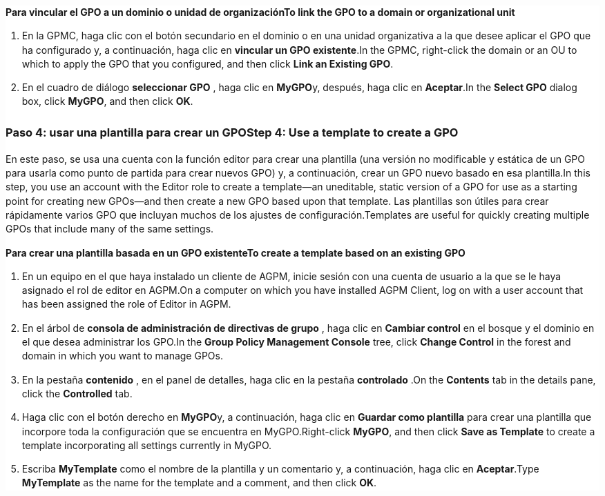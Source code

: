 **<span data-ttu-id="f50d6-339">Para vincular el GPO a un dominio o unidad de organización</span><span class="sxs-lookup"><span data-stu-id="f50d6-339">To link the GPO to a domain or organizational unit</span></span>**

1.  <span data-ttu-id="f50d6-340">En la GPMC, haga clic con el botón secundario en el dominio o en una unidad organizativa a la que desee aplicar el GPO que ha configurado y, a continuación, haga clic en **vincular un GPO existente**.</span><span class="sxs-lookup"><span data-stu-id="f50d6-340">In the GPMC, right-click the domain or an OU to which to apply the GPO that you configured, and then click **Link an Existing GPO**.</span></span>

2.  <span data-ttu-id="f50d6-341">En el cuadro de diálogo **seleccionar GPO** , haga clic en **MyGPO**y, después, haga clic en **Aceptar**.</span><span class="sxs-lookup"><span data-stu-id="f50d6-341">In the **Select GPO** dialog box, click **MyGPO**, and then click **OK**.</span></span>

### <a href="" id="bkmk-manage4"></a><span data-ttu-id="f50d6-342">Paso 4: usar una plantilla para crear un GPO</span><span class="sxs-lookup"><span data-stu-id="f50d6-342">Step 4: Use a template to create a GPO</span></span>

<span data-ttu-id="f50d6-343">En este paso, se usa una cuenta con la función editor para crear una plantilla (una versión no modificable y estática de un GPO para usarla como punto de partida para crear nuevos GPO) y, a continuación, crear un GPO nuevo basado en esa plantilla.</span><span class="sxs-lookup"><span data-stu-id="f50d6-343">In this step, you use an account with the Editor role to create a template—an uneditable, static version of a GPO for use as a starting point for creating new GPOs—and then create a new GPO based upon that template.</span></span> <span data-ttu-id="f50d6-344">Las plantillas son útiles para crear rápidamente varios GPO que incluyan muchos de los ajustes de configuración.</span><span class="sxs-lookup"><span data-stu-id="f50d6-344">Templates are useful for quickly creating multiple GPOs that include many of the same settings.</span></span>

**<span data-ttu-id="f50d6-345">Para crear una plantilla basada en un GPO existente</span><span class="sxs-lookup"><span data-stu-id="f50d6-345">To create a template based on an existing GPO</span></span>**

1.  <span data-ttu-id="f50d6-346">En un equipo en el que haya instalado un cliente de AGPM, inicie sesión con una cuenta de usuario a la que se le haya asignado el rol de editor en AGPM.</span><span class="sxs-lookup"><span data-stu-id="f50d6-346">On a computer on which you have installed AGPM Client, log on with a user account that has been assigned the role of Editor in AGPM.</span></span>

2.  <span data-ttu-id="f50d6-347">En el árbol de **consola de administración de directivas de grupo** , haga clic en **Cambiar control** en el bosque y el dominio en el que desea administrar los GPO.</span><span class="sxs-lookup"><span data-stu-id="f50d6-347">In the **Group Policy Management Console** tree, click **Change Control** in the forest and domain in which you want to manage GPOs.</span></span>

3.  <span data-ttu-id="f50d6-348">En la pestaña **contenido** , en el panel de detalles, haga clic en la pestaña **controlado** .</span><span class="sxs-lookup"><span data-stu-id="f50d6-348">On the **Contents** tab in the details pane, click the **Controlled** tab.</span></span>

4.  <span data-ttu-id="f50d6-349">Haga clic con el botón derecho en **MyGPO**y, a continuación, haga clic en **Guardar como plantilla** para crear una plantilla que incorpore toda la configuración que se encuentra en MyGPO.</span><span class="sxs-lookup"><span data-stu-id="f50d6-349">Right-click **MyGPO**, and then click **Save as Template** to create a template incorporating all settings currently in MyGPO.</span></span>

5.  <span data-ttu-id="f50d6-350">Escriba **MyTemplate** como el nombre de la plantilla y un comentario y, a continuación, haga clic en **Aceptar**.</span><span class="sxs-lookup"><span data-stu-id="f50d6-350">Type **MyTemplate** as the name for the template and a comment, and then click **OK**.</span></span>
